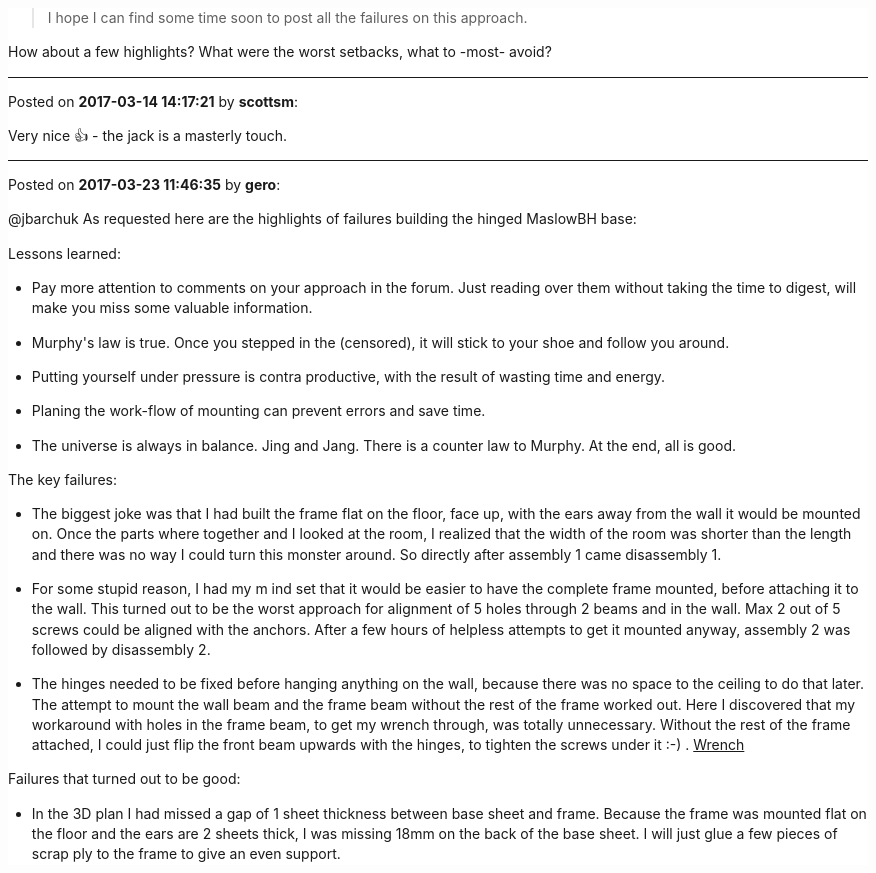> I hope I can find some time soon to post all the failures on this approach.

How about a few highlights? What were the worst setbacks, what to -most- avoid?

---

Posted on **2017-03-14 14:17:21** by **scottsm**:

Very nice 👍 - the jack is a masterly touch.

---

Posted on **2017-03-23 11:46:35** by **gero**:

@jbarchuk As requested here are the highlights of failures building the hinged MaslowBH base:



Lessons learned:

- Pay more attention to comments on your approach in the forum. Just reading over them without taking the time to digest, will make you miss some valuable information.

- Murphy's law is true. Once you stepped in the (censored), it will stick to your shoe and follow you around.

- Putting yourself under pressure is contra productive, with the result of wasting time and energy.

- Planing the work-flow of mounting can prevent errors and save time.

- The universe is always in balance. Jing and Jang. There is a counter law to Murphy. At the end, all is good.



The key failures:

- The biggest joke was that I had built the frame flat on the floor, face up, with the ears away from the wall it would be mounted on. Once the parts where together and I looked at the room, I realized that the width of the room was shorter than the length and there was no way I could turn this monster around. So directly after assembly 1 came disassembly 1.

- For some stupid reason, I had my m ind set that it would be easier to have the complete frame mounted, before attaching it to the wall. This turned out to be the worst approach for alignment of 5 holes through 2 beams and in the wall. Max 2 out of 5 screws could be aligned with the anchors. After a few hours of helpless attempts to get it mounted anyway, assembly 2 was followed by disassembly 2.

- The hinges needed to be fixed before hanging anything on the wall, because there was no space to the ceiling to do that later. The attempt to mount the wall beam and the frame beam without the rest of the frame worked out. Here I discovered that my workaround with holes in the frame beam, to get my wrench through, was totally unnecessary. Without the rest of the frame attached, I could just flip the front beam upwards with the hinges, to tighten the screws under it :-) . [Wrench](//muut.com/u/maslowcnc/s1/:maslowcnc:FFGs:wrench.jpg.jpg) 

Failures that turned out to be good: 

- In the 3D plan I had missed a gap of 1 sheet thickness between base sheet and frame. Because the frame was mounted flat on the floor and the ears are 2 sheets thick, I was missing 18mm on the back of the base sheet. I will just glue a few pieces of scrap ply to the frame to give an even support.
